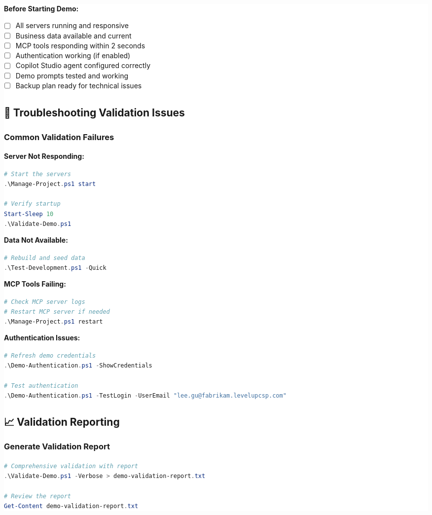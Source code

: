 **Before Starting Demo:**
- [ ] All servers running and responsive
- [ ] Business data available and current
- [ ] MCP tools responding within 2 seconds
- [ ] Authentication working (if enabled)
- [ ] Copilot Studio agent configured correctly
- [ ] Demo prompts tested and working
- [ ] Backup plan ready for technical issues

## 🔧 Troubleshooting Validation Issues

### **Common Validation Failures**

**Server Not Responding:**
```powershell
# Start the servers
.\Manage-Project.ps1 start

# Verify startup
Start-Sleep 10
.\Validate-Demo.ps1
```

**Data Not Available:**
```powershell
# Rebuild and seed data
.\Test-Development.ps1 -Quick
```

**MCP Tools Failing:**
```powershell
# Check MCP server logs
# Restart MCP server if needed
.\Manage-Project.ps1 restart
```

**Authentication Issues:**
```powershell
# Refresh demo credentials
.\Demo-Authentication.ps1 -ShowCredentials

# Test authentication
.\Demo-Authentication.ps1 -TestLogin -UserEmail "lee.gu@fabrikam.levelupcsp.com"
```

## 📈 Validation Reporting

### **Generate Validation Report**

```powershell
# Comprehensive validation with report
.\Validate-Demo.ps1 -Verbose > demo-validation-report.txt

# Review the report
Get-Content demo-validation-report.txt
```
